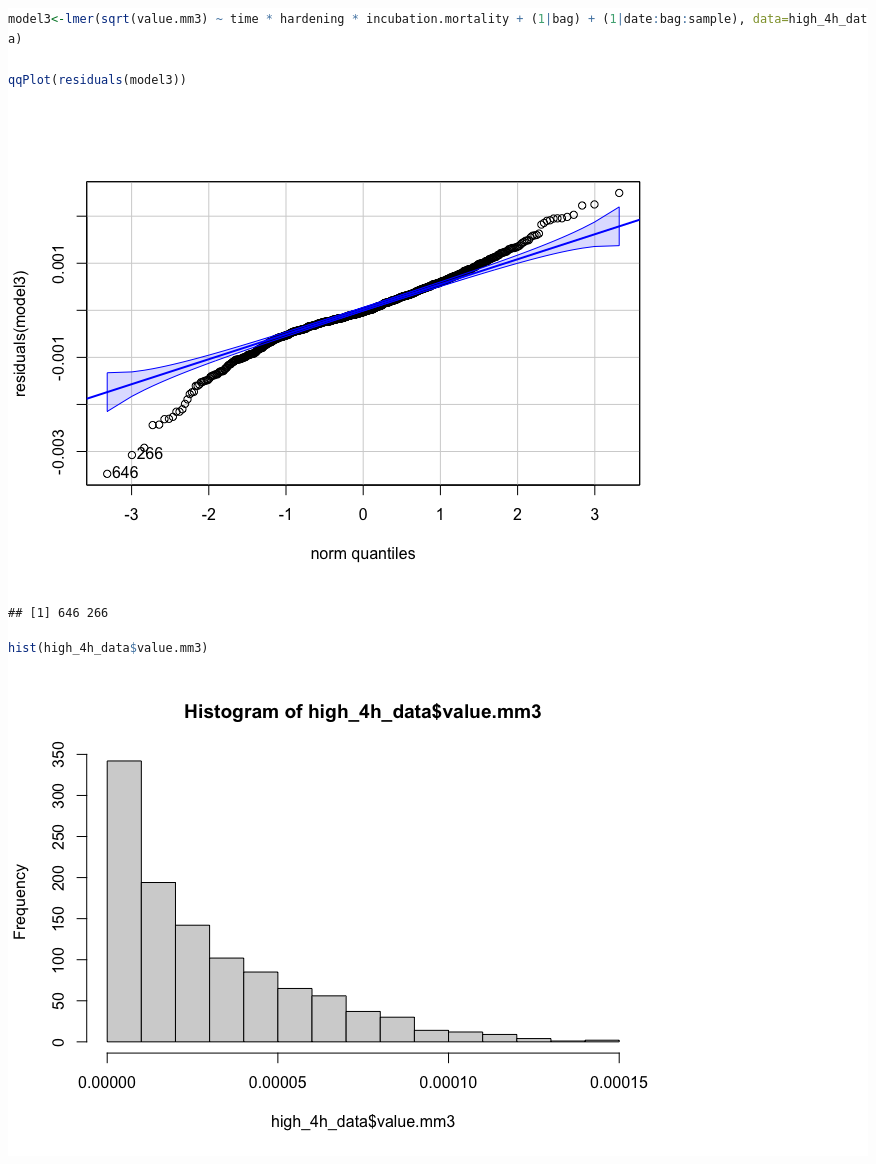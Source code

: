 ``` r
model3<-lmer(sqrt(value.mm3) ~ time * hardening * incubation.mortality + (1|bag) + (1|date:bag:sample), data=high_4h_data)

qqPlot(residuals(model3))
```

![](resazurin_files/figure-gfm/unnamed-chunk-54-1.png)

    ## [1] 646 266

``` r
hist(high_4h_data$value.mm3)
```

![](resazurin_files/figure-gfm/unnamed-chunk-54-2.png)
